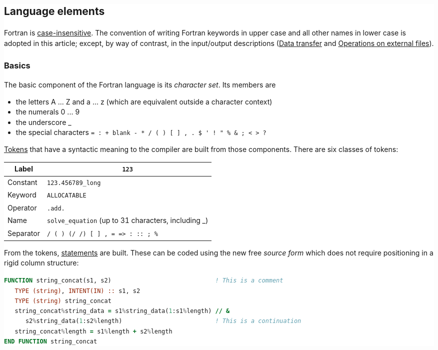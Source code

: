 
## Language elements

Fortran is <a href="case-insensitive" class="wikilink"
title="case-insensitive">case-insensitive</a>. The convention of writing
Fortran keywords in upper case and all other names in lower case is
adopted in this article; except, by way of contrast, in the input/output
descriptions
(<a href="#Data_transfer" class="wikilink" title="Data transfer">Data
transfer</a> and
<a href="#Operations_on_external_files" class="wikilink"
title="Operations on external files">Operations on external files</a>).

### Basics

The basic component of the Fortran language is its *character set*. Its
members are

-   the letters A ... Z and a ... z (which are equivalent outside a
    character context)
-   the numerals 0 ... 9
-   the underscore \_
-   the special characters
    `= : + blank - * / ( ) [ ] , . $ ' ! " % & ; < > ?`

<a href="Token_(parser)" class="wikilink" title="Token">Tokens</a> that
have a syntactic meaning to the compiler are built from those
components. There are six classes of tokens:

| Label     | `123`                                                |
|-----------|------------------------------------------------------|
| Constant  | `123.456789_long`                                    |
| Keyword   | `ALLOCATABLE`                                        |
| Operator  | `.add.`                                              |
| Name      | `solve_equation` (up to 31 characters, including \_) |
| Separator | `/ ( ) (/ /) [ ] , = => : :: ; %`                    |

From the tokens, <a href="statement_(programming)" class="wikilink"
title="statement">statements</a> are built. These can be coded using the
new free *source form* which does not require positioning in a rigid
column structure:

```f90
FUNCTION string_concat(s1, s2)                             ! This is a comment
   TYPE (string), INTENT(IN) :: s1, s2
   TYPE (string) string_concat
   string_concat%string_data = s1%string_data(1:s1%length) // &
      s2%string_data(1:s2%length)                          ! This is a continuation
   string_concat%length = s1%length + s2%length
END FUNCTION string_concat
```
